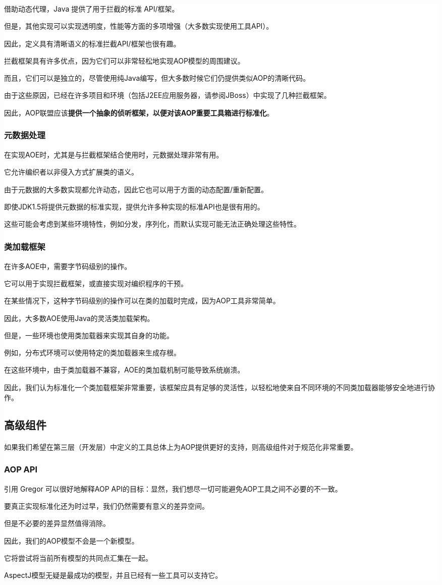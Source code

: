 借助动态代理，Java 提供了用于拦截的标准 API/框架。 

但是，其他实现可以实现透明度，性能等方面的多项增强（大多数实现使用工具API）。 

因此，定义具有清晰语义的标准拦截API/框架也很有趣。

拦截框架具有许多优点，因为它们可以非常轻松地实现AOP模型的周围建议。

而且，它们可以是独立的，尽管使用纯Java编写，但大多数时候它们仍提供类似AOP的清晰代码。 

由于这些原因，已经在许多项目和环境（包括J2EE应用服务器，请参阅JBoss）中实现了几种拦截框架。 

因此，AOP联盟应该**提供一个抽象的侦听框架，以便对该AOP重要工具箱进行标准化**。

### 元数据处理

在实现AOE时，尤其是与拦截框架结合使用时，元数据处理非常有用。 

它允许编织者以非侵入方式扩展类的语义。 

由于元数据的大多数实现都允许动态，因此它也可以用于方面的动态配置/重新配置。

即使JDK1.5将提供元数据的标准实现，提供允许多种实现的标准API也是很有用的。 

这些可能会考虑到某些环境特性，例如分发，序列化，而默认实现可能无法正确处理这些特性。

### 类加载框架

在许多AOE中，需要字节码级别的操作。 

它可以用于实现拦截框架，或直接实现对编织程序的干预。 

在某些情况下，这种字节码级别的操作可以在类的加载时完成，因为AOP工具非常简单。 

因此，大多数AOE使用Java的灵活类加载架构。

但是，一些环境也使用类加载器来实现其自身的功能。 

例如，分布式环境可以使用特定的类加载器来生成存根。 

在这些环境中，由于类加载器不兼容，AOE的类加载机制可能导致系统崩溃。

因此，我们认为标准化一个类加载框架非常重要，该框架应具有足够的灵活性，以轻松地使来自不同环境的不同类加载器能够安全地进行协作。

## 高级组件

如果我们希望在第三层（开发层）中定义的工具总体上为AOP提供更好的支持，则高级组件对于规范化非常重要。

### AOP API

引用 Gregor 可以很好地解释AOP API的目标：显然，我们想尽一切可能避免AOP工具之间不必要的不一致。 

要真正实现标准化还为时过早，我们仍然需要有意义的差异空间。 

但是不必要的差异显然值得消除。

因此，我们的AOP模型不会是一个新模型。 

它将尝试将当前所有模型的共同点汇集在一起。 

AspectJ模型无疑是最成功的模型，并且已经有一些工具可以支持它。
